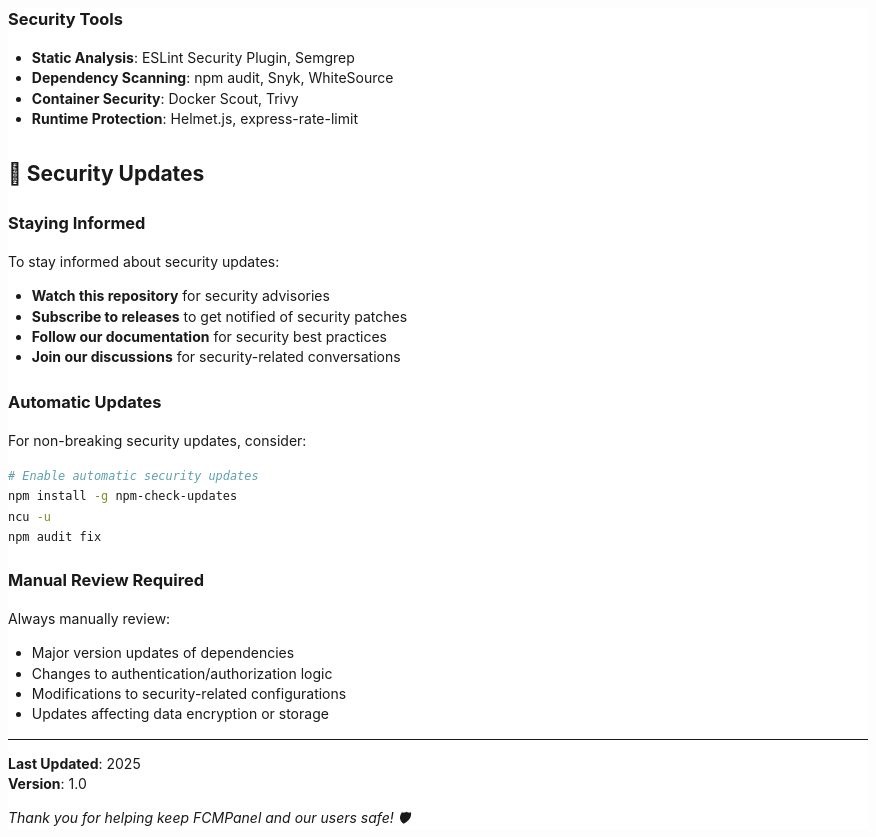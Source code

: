 ### Security Tools
- **Static Analysis**: ESLint Security Plugin, Semgrep
- **Dependency Scanning**: npm audit, Snyk, WhiteSource
- **Container Security**: Docker Scout, Trivy
- **Runtime Protection**: Helmet.js, express-rate-limit

## 🔄 Security Updates

### Staying Informed

To stay informed about security updates:
- **Watch this repository** for security advisories
- **Subscribe to releases** to get notified of security patches
- **Follow our documentation** for security best practices
- **Join our discussions** for security-related conversations

### Automatic Updates

For non-breaking security updates, consider:
```bash
# Enable automatic security updates
npm install -g npm-check-updates
ncu -u
npm audit fix
```

### Manual Review Required

Always manually review:
- Major version updates of dependencies
- Changes to authentication/authorization logic
- Modifications to security-related configurations
- Updates affecting data encryption or storage

---

**Last Updated**: 2025  
**Version**: 1.0  

*Thank you for helping keep FCMPanel and our users safe! 🛡️* 